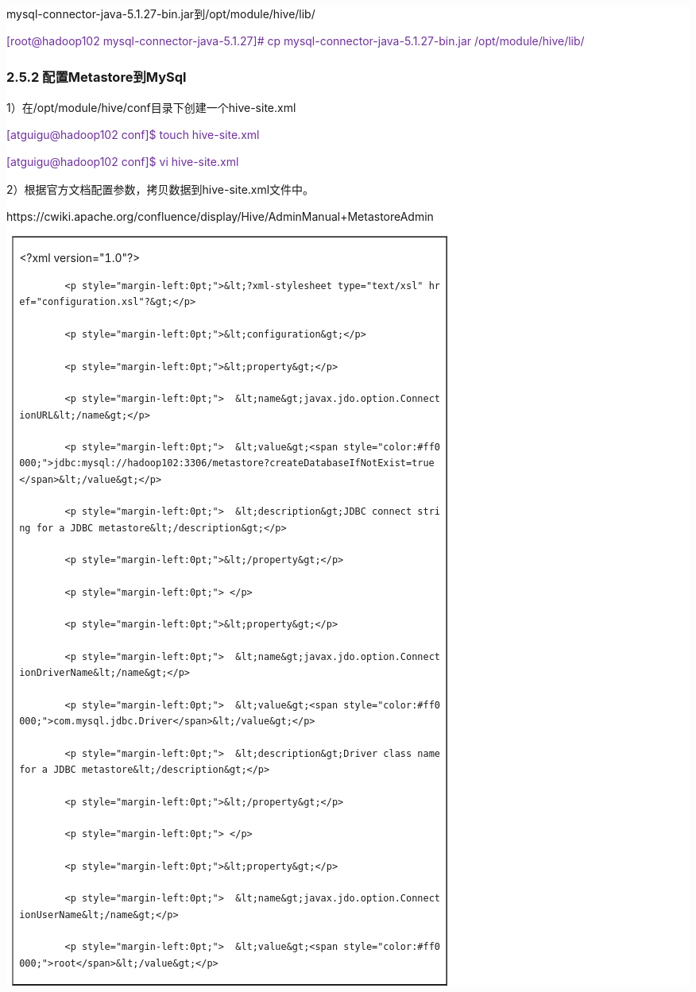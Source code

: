<p style="margin-left:0pt;">mysql-connector-java-5.1.27-bin.jar到/opt/module/hive/lib/</p>

<p style="margin-left:0pt;"><span style="color:#7030a0;">[root@hadoop102 mysql-connector-java-5.1.27]# cp mysql-connector-java-5.1.27-bin.jar /opt/module/hive/lib/</span></p>

<h3><strong><strong><strong>2.5.2 配置Metastore到MySql</strong></strong></strong></h3>

<p style="margin-left:0pt;">1）在/opt/module/hive/conf目录下创建一个hive-site.xml</p>

<p style="margin-left:0pt;"><span style="color:#7030a0;">[atguigu@hadoop102 conf]$ touch hive-site.xml</span></p>

<p style="margin-left:0pt;"><span style="color:#7030a0;">[atguigu@hadoop102 conf]$ vi hive-site.xml</span></p>

<p style="margin-left:0pt;">2）根据官方文档配置参数，拷贝数据到hive-site.xml文件中。</p>

<p style="margin-left:0pt;">https://cwiki.apache.org/confluence/display/Hive/AdminManual+MetastoreAdmin</p>

<table border="1" cellspacing="0" style="margin-left:5.4pt;width:411.1pt;"><tbody><tr><td style="vertical-align:top;width:411.1pt;">
			<p style="margin-left:0pt;">&lt;?xml version="1.0"?&gt;</p>

			<p style="margin-left:0pt;">&lt;?xml-stylesheet type="text/xsl" href="configuration.xsl"?&gt;</p>

			<p style="margin-left:0pt;">&lt;configuration&gt;</p>

			<p style="margin-left:0pt;">&lt;property&gt;</p>

			<p style="margin-left:0pt;">  &lt;name&gt;javax.jdo.option.ConnectionURL&lt;/name&gt;</p>

			<p style="margin-left:0pt;">  &lt;value&gt;<span style="color:#ff0000;">jdbc:mysql://hadoop102:3306/metastore?createDatabaseIfNotExist=true</span>&lt;/value&gt;</p>

			<p style="margin-left:0pt;">  &lt;description&gt;JDBC connect string for a JDBC metastore&lt;/description&gt;</p>

			<p style="margin-left:0pt;">&lt;/property&gt;</p>

			<p style="margin-left:0pt;"> </p>

			<p style="margin-left:0pt;">&lt;property&gt;</p>

			<p style="margin-left:0pt;">  &lt;name&gt;javax.jdo.option.ConnectionDriverName&lt;/name&gt;</p>

			<p style="margin-left:0pt;">  &lt;value&gt;<span style="color:#ff0000;">com.mysql.jdbc.Driver</span>&lt;/value&gt;</p>

			<p style="margin-left:0pt;">  &lt;description&gt;Driver class name for a JDBC metastore&lt;/description&gt;</p>

			<p style="margin-left:0pt;">&lt;/property&gt;</p>

			<p style="margin-left:0pt;"> </p>

			<p style="margin-left:0pt;">&lt;property&gt;</p>

			<p style="margin-left:0pt;">  &lt;name&gt;javax.jdo.option.ConnectionUserName&lt;/name&gt;</p>

			<p style="margin-left:0pt;">  &lt;value&gt;<span style="color:#ff0000;">root</span>&lt;/value&gt;</p>
